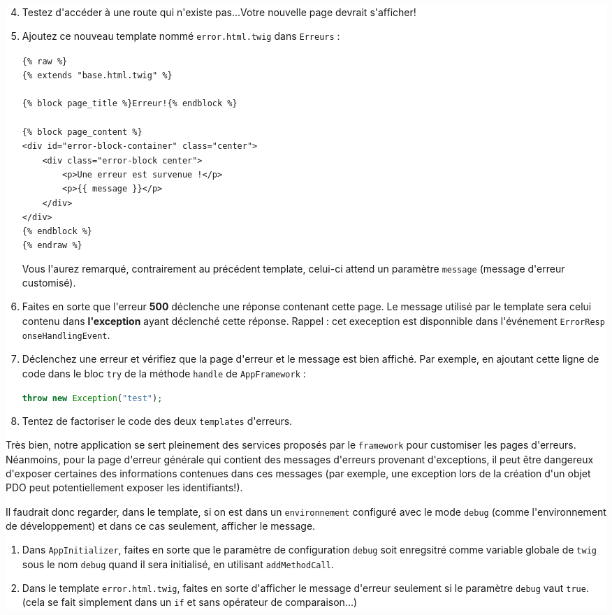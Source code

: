4. Testez d'accéder à une route qui n'existe pas...Votre nouvelle page devrait s'afficher!

5. Ajoutez ce nouveau template nommé `error.html.twig` dans `Erreurs` :

    ```twig
    {% raw %}
    {% extends "base.html.twig" %}

    {% block page_title %}Erreur!{% endblock %}

    {% block page_content %}
    <div id="error-block-container" class="center">
        <div class="error-block center">
            <p>Une erreur est survenue !</p>
            <p>{{ message }}</p>
        </div>
    </div>
    {% endblock %}
    {% endraw %}
    ```

    Vous l'aurez remarqué, contrairement au précédent template, celui-ci attend un paramètre `message` (message d'erreur customisé).

6. Faites en sorte que l'erreur **500** déclenche une réponse contenant cette page. Le message utilisé par le template sera celui contenu dans **l'exception** ayant déclenché cette réponse. Rappel : cet exeception est disponnible dans l'événement `ErrorResponseHandlingEvent`.

7. Déclenchez une erreur et vérifiez que la page d'erreur et le message est bien affiché. Par exemple, en ajoutant cette ligne de code dans le bloc `try` de la méthode `handle` de `AppFramework` :

    ```php
    throw new Exception("test");
    ```

8. Tentez de factoriser le code des deux `templates` d'erreurs.

</div>

Très bien, notre application se sert pleinement des services proposés par le `framework` pour customiser les pages d'erreurs. Néanmoins, pour la page d'erreur générale qui contient des messages d'erreurs provenant d'exceptions, il peut être dangereux d'exposer certaines des informations contenues dans ces messages (par exemple, une exception lors de la création d'un objet PDO peut potentiellement exposer les identifiants!).

Il faudrait donc regarder, dans le template, si on est dans un `environnement` configuré avec le mode `debug` (comme l'environnement de développement) et dans ce cas seulement, afficher le message.

<div class="exercise">

1. Dans `AppInitializer`, faites en sorte que le paramètre de configuration `debug` soit enregsitré comme variable globale de `twig` sous le nom `debug` quand il sera initialisé, en utilisant `addMethodCall`.

2. Dans le template `error.html.twig`, faites en sorte d'afficher le message d'erreur seulement si le paramètre `debug` vaut `true`. (cela se fait simplement dans un `if` et sans opérateur de comparaison...)
